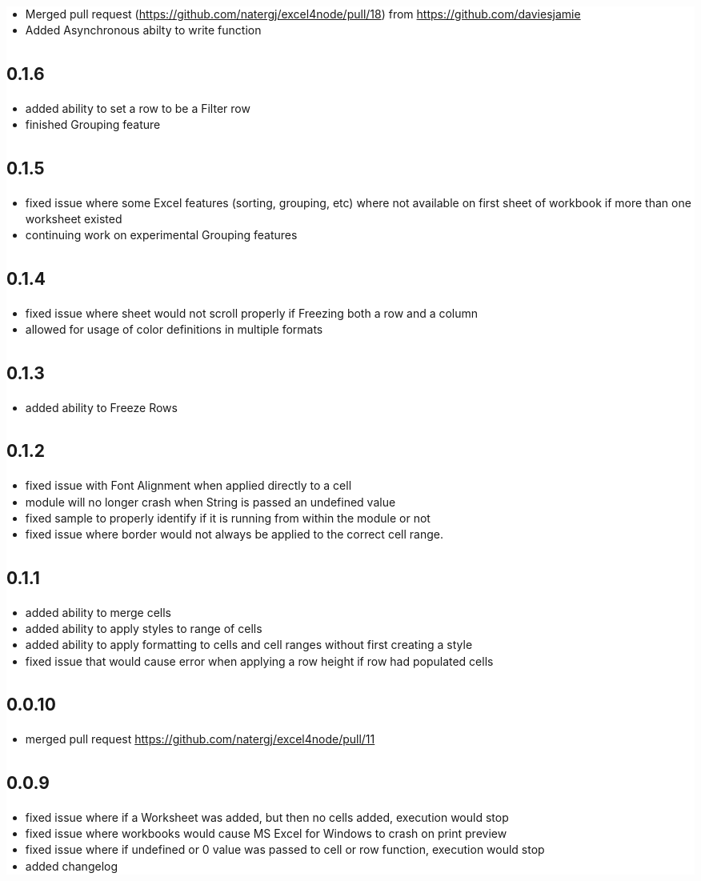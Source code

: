 * Merged pull request (https://github.com/natergj/excel4node/pull/18) from https://github.com/daviesjamie
* Added Asynchronous abilty to write function


## 0.1.6

* added ability to set a row to be a Filter row
* finished Grouping feature


## 0.1.5

* fixed issue where some Excel features (sorting, grouping, etc) where not available on first sheet of workbook if more than one worksheet existed
* continuing work on experimental Grouping features


## 0.1.4

* fixed issue where sheet would not scroll properly if Freezing both a row and a column
* allowed for usage of color definitions in multiple formats


## 0.1.3

* added ability to Freeze Rows


## 0.1.2

* fixed issue with Font Alignment when applied directly to a cell
* module will no longer crash when String is passed an undefined value
* fixed sample to properly identify if it is running from within the module or not
* fixed issue where border would not always be applied to the correct cell range.


## 0.1.1

* added ability to merge cells
* added ability to apply styles to range of cells
* added ability to apply formatting to cells and cell ranges without first creating a style
* fixed issue that would cause error when applying a row height if row had populated cells


## 0.0.10

* merged pull request https://github.com/natergj/excel4node/pull/11


## 0.0.9

* fixed issue where if a Worksheet was added, but then no cells added, execution would stop
* fixed issue where workbooks would cause MS Excel for Windows to crash on print preview
* fixed issue where if undefined or 0 value was passed to cell or row function, execution would stop
* added changelog
